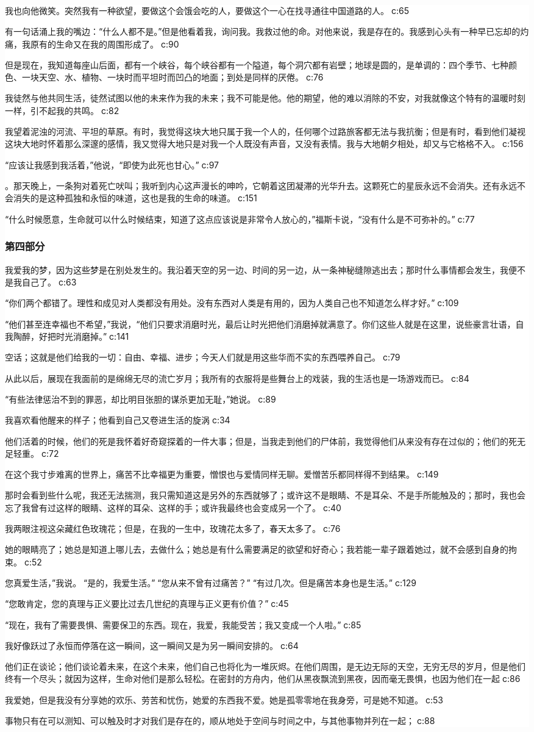 我也向他微笑。突然我有一种欲望，要做这个会饿会吃的人，要做这个一心在找寻通往中国道路的人。 c:65

有一句话涌上我的嘴边：“什么人都不是。”但是他看着我，询问我。我救过他的命。对他来说，我是存在的。我感到心头有一种早已忘却的灼痛，我原有的生命又在我的周围形成了。 c:90

但是现在，我知道每座山后面，都有一个峡谷，每个峡谷都有一个隘道，每个洞穴都有岩壁；地球是圆的，是单调的：四个季节、七种颜色、一块天空、水、植物、一块时而平坦时而凹凸的地面；到处是同样的厌倦。 c:76

我徒然与他共同生活，徒然试图以他的未来作为我的未来；我不可能是他。他的期望，他的难以消除的不安，对我就像这个特有的温暖时刻一样，引不起我的共鸣。 c:82

我望着泥浊的河流、平坦的草原。有时，我觉得这块大地只属于我一个人的，任何哪个过路旅客都无法与我抗衡；但是有时，看到他们凝视这块大地时怀着那么深邃的感情，我又觉得大地只是对我一个人既没有声音，又没有表情。我与大地朝夕相处，却又与它格格不入。 c:156

“应该让我感到我活着，”他说，“即使为此死也甘心。” c:97

。那天晚上，一条狗对着死亡吠叫；我听到内心这声漫长的呻吟，它朝着这团凝滞的光华升去。这颗死亡的星辰永远不会消失。还有永远不会消失的是这种孤独和永恒的味道，这也是我的生命的味道。 c:151

“什么时候愿意，生命就可以什么时候结束，知道了这点应该说是非常令人放心的，”福斯卡说，“没有什么是不可弥补的。” c:77

### 第四部分

我爱我的梦，因为这些梦是在别处发生的。我沿着天空的另一边、时间的另一边，从一条神秘缝隙逃出去；那时什么事情都会发生，我便不是我自己了。 c:63

“你们两个都错了。理性和成见对人类都没有用处。没有东西对人类是有用的，因为人类自己也不知道怎么样才好。” c:109

“他们甚至连幸福也不希望，”我说，“他们只要求消磨时光，最后让时光把他们消磨掉就满意了。你们这些人就是在这里，说些豪言壮语，自我陶醉，好把时光消磨掉。” c:141

空话；这就是他们给我的一切：自由、幸福、进步；今天人们就是用这些华而不实的东西喂养自己。 c:79

从此以后，展现在我面前的是绵绵无尽的流亡岁月；我所有的衣服将是些舞台上的戏装，我的生活也是一场游戏而已。 c:84

“有些法律惩治不到的罪恶，却比明目张胆的谋杀更加无耻，”她说。 c:89

我喜欢看他醒来的样子；他看到自己又卷进生活的旋涡 c:34

他们活着的时候，他们的死是我怀着好奇窥探着的一件大事；但是，当我走到他们的尸体前，我觉得他们从来没有存在过似的；他们的死无足轻重。 c:72

在这个我寸步难离的世界上，痛苦不比幸福更为重要，憎恨也与爱情同样无聊。爱憎苦乐都同样得不到结果。 c:149

那时会看到些什么呢，我还无法揣测，我只需知道这是另外的东西就够了；或许这不是眼睛、不是耳朵、不是手所能触及的；那时，我也会忘了我曾有过这样的眼睛、这样的耳朵、这样的手；或许我最终也会变成另一个了。 c:40

我两眼注视这朵藏红色玫瑰花；但是，在我的一生中，玫瑰花太多了，春天太多了。 c:76

她的眼睛亮了；她总是知道上哪儿去，去做什么；她总是有什么需要满足的欲望和好奇心；我若能一辈子跟着她过，就不会感到自身的拘束。 c:52

您真爱生活，”我说。
“是的，我爱生活。”
“您从来不曾有过痛苦？”
“有过几次。但是痛苦本身也是生活。” c:129

“您敢肯定，您的真理与正义要比过去几世纪的真理与正义更有价值？” c:45

“现在，我有了需要畏惧、需要保卫的东西。现在，我爱，我能受苦；我又变成一个人啦。” c:85

我好像跃过了永恒而停落在这一瞬间，这一瞬间又是为另一瞬间安排的。 c:64

他们正在谈论；他们谈论着未来，在这个未来，他们自己也将化为一堆灰烬。在他们周围，是无边无际的天空，无穷无尽的岁月，但是他们终有一个尽头；就因为这样，生命对他们是那么轻松。在密封的方舟内，他们从黑夜飘流到黑夜，因而毫无畏惧，也因为他们在一起 c:86

我爱她，但是我没有分享她的欢乐、劳苦和忧伤，她爱的东西我不爱。她是孤零零地在我身旁，可是她不知道。 c:53

事物只有在可以测知、可以触及时才对我们是存在的，顺从地处于空间与时间之中，与其他事物并列在一起； c:88
